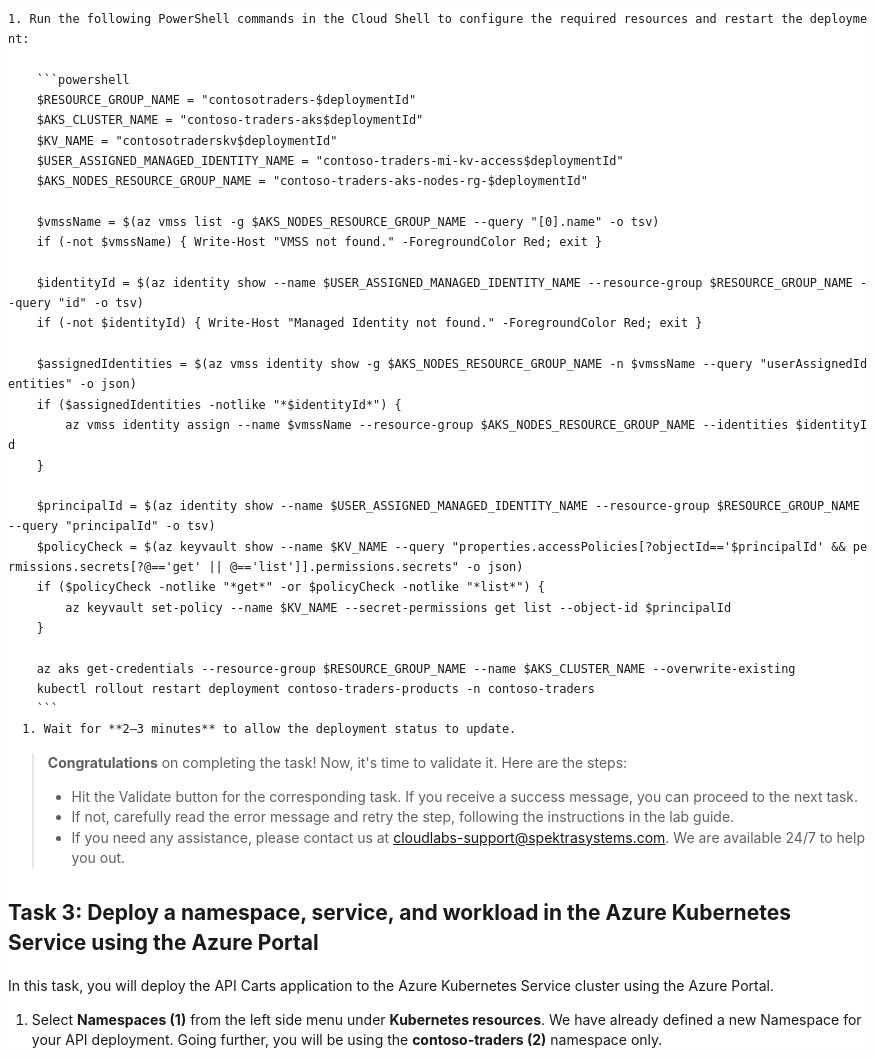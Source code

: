    1. Run the following PowerShell commands in the Cloud Shell to configure the required resources and restart the deployment:

        ```powershell
        $RESOURCE_GROUP_NAME = "contosotraders-$deploymentId"
        $AKS_CLUSTER_NAME = "contoso-traders-aks$deploymentId"
        $KV_NAME = "contosotraderskv$deploymentId"
        $USER_ASSIGNED_MANAGED_IDENTITY_NAME = "contoso-traders-mi-kv-access$deploymentId"
        $AKS_NODES_RESOURCE_GROUP_NAME = "contoso-traders-aks-nodes-rg-$deploymentId"
      
        $vmssName = $(az vmss list -g $AKS_NODES_RESOURCE_GROUP_NAME --query "[0].name" -o tsv)
        if (-not $vmssName) { Write-Host "VMSS not found." -ForegroundColor Red; exit }
      
        $identityId = $(az identity show --name $USER_ASSIGNED_MANAGED_IDENTITY_NAME --resource-group $RESOURCE_GROUP_NAME --query "id" -o tsv)
        if (-not $identityId) { Write-Host "Managed Identity not found." -ForegroundColor Red; exit }
      
        $assignedIdentities = $(az vmss identity show -g $AKS_NODES_RESOURCE_GROUP_NAME -n $vmssName --query "userAssignedIdentities" -o json)
        if ($assignedIdentities -notlike "*$identityId*") {
            az vmss identity assign --name $vmssName --resource-group $AKS_NODES_RESOURCE_GROUP_NAME --identities $identityId
        }
      
        $principalId = $(az identity show --name $USER_ASSIGNED_MANAGED_IDENTITY_NAME --resource-group $RESOURCE_GROUP_NAME --query "principalId" -o tsv)
        $policyCheck = $(az keyvault show --name $KV_NAME --query "properties.accessPolicies[?objectId=='$principalId' && permissions.secrets[?@=='get' || @=='list']].permissions.secrets" -o json)
        if ($policyCheck -notlike "*get*" -or $policyCheck -notlike "*list*") {
            az keyvault set-policy --name $KV_NAME --secret-permissions get list --object-id $principalId
        }
      
        az aks get-credentials --resource-group $RESOURCE_GROUP_NAME --name $AKS_CLUSTER_NAME --overwrite-existing
        kubectl rollout restart deployment contoso-traders-products -n contoso-traders
        ```
      1. Wait for **2–3 minutes** to allow the deployment status to update. 

> **Congratulations** on completing the task! Now, it's time to validate it. Here are the steps:
> - Hit the Validate button for the corresponding task. If you receive a success message, you can proceed to the next task.
> - If not, carefully read the error message and retry the step, following the instructions in the lab guide. 
> - If you need any assistance, please contact us at cloudlabs-support@spektrasystems.com. We are available 24/7 to help you out.

<validation step="c33258ca-4b95-48b4-9483-25b150719d00" />

## Task 3: Deploy a namespace, service, and workload in the Azure Kubernetes Service using the Azure Portal
   
In this task, you will deploy the API Carts application to the Azure Kubernetes Service cluster using the Azure Portal.
   
1. Select **Namespaces (1)** from the left side menu under **Kubernetes resources**. We have already defined a new Namespace for your API deployment. Going further, you will be using the **contoso-traders (2)** namespace only. 
